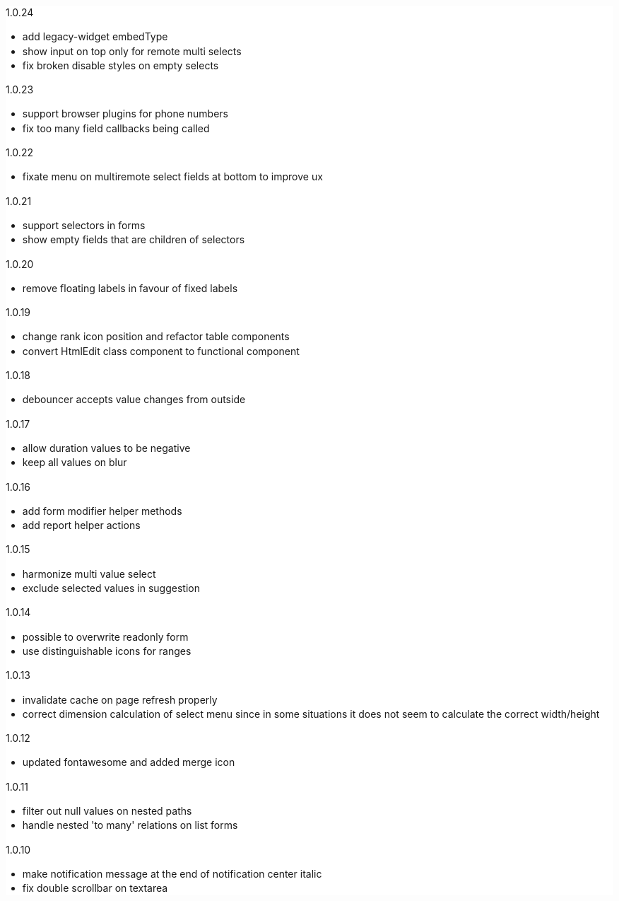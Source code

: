 1.0.24
- add legacy-widget embedType
- show input on top only for remote multi selects
- fix broken disable styles on empty selects

1.0.23
- support browser plugins for phone numbers
- fix too many field callbacks being called

1.0.22
- fixate menu on multiremote select fields at bottom to improve ux

1.0.21
- support selectors in forms
- show empty fields that are children of selectors

1.0.20
- remove floating labels in favour of fixed labels

1.0.19
- change rank icon position and refactor table components
- convert HtmlEdit class component to functional component

1.0.18
- debouncer accepts value changes from outside

1.0.17
- allow duration values to be negative
- keep all values on blur

1.0.16
- add form modifier helper methods
- add report helper actions

1.0.15
- harmonize multi value select
- exclude selected values in suggestion

1.0.14
- possible to overwrite readonly form
- use distinguishable icons for ranges

1.0.13
- invalidate cache on page refresh properly
- correct dimension calculation of select menu since in some situations it does not seem to calculate the correct width/height

1.0.12
- updated fontawesome and added merge icon

1.0.11
- filter out null values on nested paths
- handle nested 'to many' relations on list forms

1.0.10
- make notification message at the end of notification center italic
- fix double scrollbar on textarea
